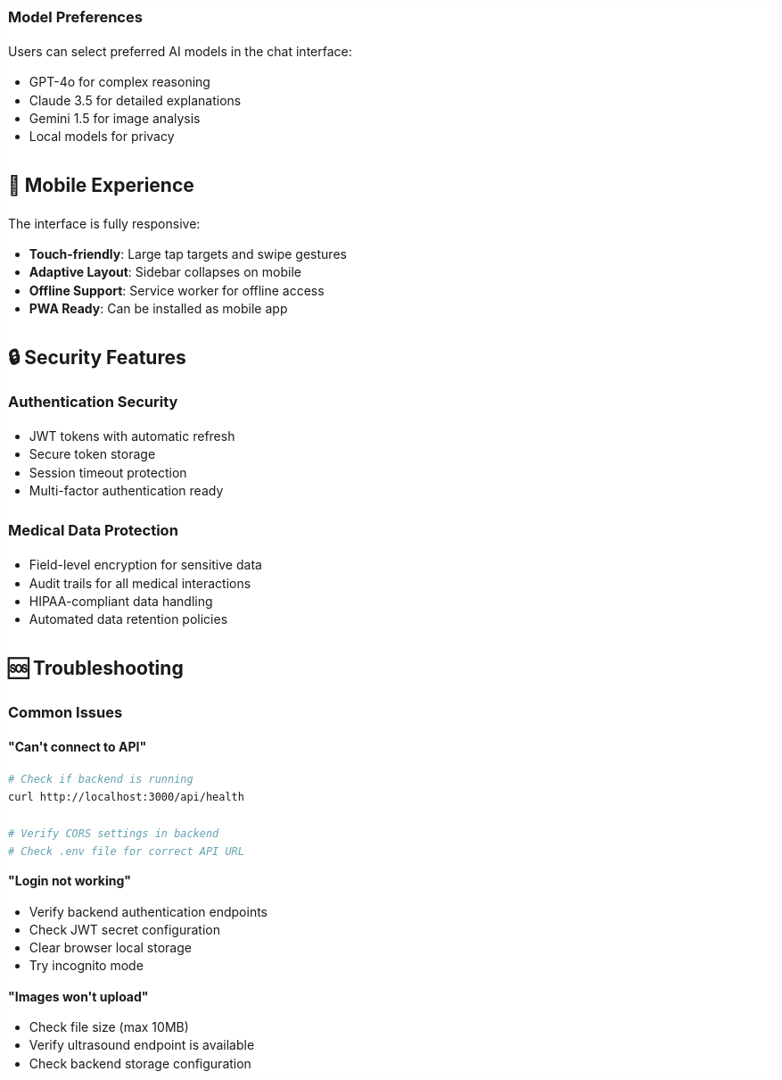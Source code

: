 ### Model Preferences
Users can select preferred AI models in the chat interface:
- GPT-4o for complex reasoning
- Claude 3.5 for detailed explanations
- Gemini 1.5 for image analysis
- Local models for privacy

## 📱 Mobile Experience

The interface is fully responsive:
- **Touch-friendly**: Large tap targets and swipe gestures
- **Adaptive Layout**: Sidebar collapses on mobile
- **Offline Support**: Service worker for offline access
- **PWA Ready**: Can be installed as mobile app

## 🔒 Security Features

### Authentication Security
- JWT tokens with automatic refresh
- Secure token storage
- Session timeout protection
- Multi-factor authentication ready

### Medical Data Protection
- Field-level encryption for sensitive data
- Audit trails for all medical interactions
- HIPAA-compliant data handling
- Automated data retention policies

## 🆘 Troubleshooting

### Common Issues

**"Can't connect to API"**
```bash
# Check if backend is running
curl http://localhost:3000/api/health

# Verify CORS settings in backend
# Check .env file for correct API URL
```

**"Login not working"**
- Verify backend authentication endpoints
- Check JWT secret configuration
- Clear browser local storage
- Try incognito mode

**"Images won't upload"**
- Check file size (max 10MB)
- Verify ultrasound endpoint is available
- Check backend storage configuration
